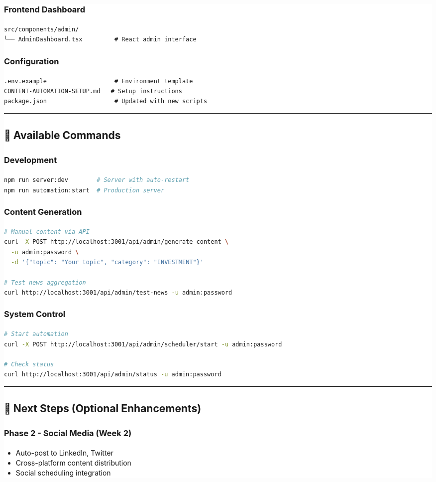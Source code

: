 ### Frontend Dashboard
```
src/components/admin/
└── AdminDashboard.tsx         # React admin interface
```

### Configuration
```
.env.example                   # Environment template
CONTENT-AUTOMATION-SETUP.md   # Setup instructions
package.json                   # Updated with new scripts
```

---

## 🔧 Available Commands

### Development
```bash
npm run server:dev        # Server with auto-restart
npm run automation:start  # Production server
```

### Content Generation
```bash
# Manual content via API
curl -X POST http://localhost:3001/api/admin/generate-content \
  -u admin:password \
  -d '{"topic": "Your topic", "category": "INVESTMENT"}'

# Test news aggregation
curl http://localhost:3001/api/admin/test-news -u admin:password
```

### System Control
```bash
# Start automation
curl -X POST http://localhost:3001/api/admin/scheduler/start -u admin:password

# Check status  
curl http://localhost:3001/api/admin/status -u admin:password
```

---

## 🚀 Next Steps (Optional Enhancements)

### Phase 2 - Social Media (Week 2)
- Auto-post to LinkedIn, Twitter
- Cross-platform content distribution
- Social scheduling integration
